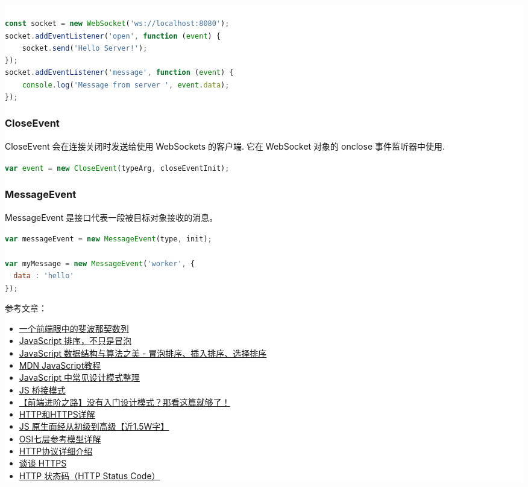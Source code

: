 ```javascript

const socket = new WebSocket('ws://localhost:8080');
socket.addEventListener('open', function (event) {
    socket.send('Hello Server!');
});
socket.addEventListener('message', function (event) {
    console.log('Message from server ', event.data);
});
```

### CloseEvent

CloseEvent 会在连接关闭时发送给使用 WebSockets 的客户端. 它在 WebSocket 对象的 onclose 事件监听器中使用.

```javascript
var event = new CloseEvent(typeArg, closeEventInit);
```

### MessageEvent

MessageEvent  是接口代表一段被目标对象接收的消息。

```javascript
var messageEvent = new MessageEvent(type, init);

var myMessage = new MessageEvent('worker', {
  data : 'hello'
});
```

参考文章：

- [一个前端眼中的斐波那契数列](https://juejin.im/entry/5ab452b56fb9a028d3755376)
- [JavaScript 排序，不只是冒泡](https://juejin.im/entry/59250db844d904006cefa11f)
- [JavaScript 数据结构与算法之美 - 冒泡排序、插入排序、选择排序](https://juejin.im/post/5d341a89f265da1bac405369)
- [MDN JavaScript教程](https://developer.mozilla.org/zh-CN/docs/Web/JavaScript)
- [JavaScript 中常见设计模式整理](https://juejin.im/post/5afe6430518825428630bc4d)
- [JS 桥接模式](https://segmentfault.com/a/1190000012547750)
- [【前端进阶之路】没有入门设计模式？那看这篇就够了！](https://juejin.im/post/5d1af3fce51d45773f2e8f9d#heading-11)
- [HTTP和HTTPS详解](https://juejin.im/post/5af557a3f265da0b9265a498)
- [JS 原生面经从初级到高级【近1.5W字】](https://juejin.im/post/5daeefc8e51d4524f007fb15?utm_source=gold_browser_extension#heading-130)
- [OSI七层参考模型详解](https://blog.csdn.net/weixin_41944347/article/details/88709570)
- [HTTP协议详细介绍](https://www.cnblogs.com/haiyan123/p/7777924.html)
- [谈谈 HTTPS](https://juejin.im/post/59e4c02151882578d02f4aca)
- [HTTP 状态码（HTTP Status Code）](https://juejin.im/entry/586b5b7dac502e12d62b4f33)